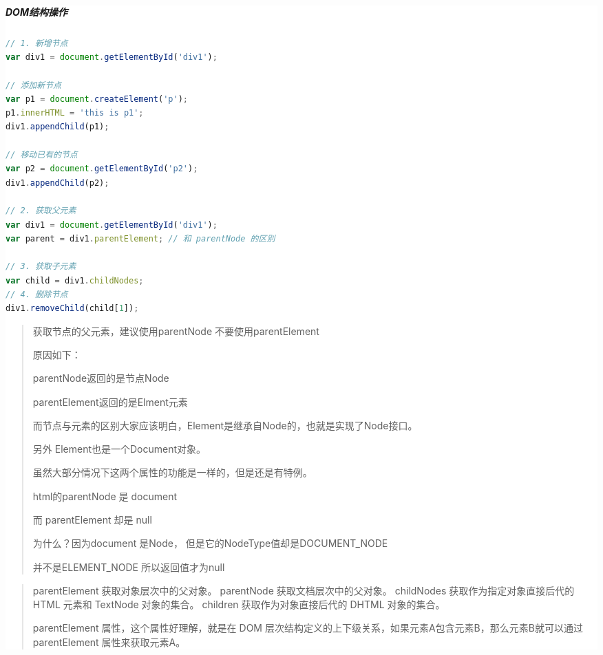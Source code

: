 

##### DOM结构操作

```javascript
// 1. 新增节点
var div1 = document.getElementById('div1');

// 添加新节点
var p1 = document.createElement('p');
p1.innerHTML = 'this is p1';
div1.appendChild(p1); 

// 移动已有的节点
var p2 = document.getElementById('p2');
div1.appendChild(p2);

// 2. 获取父元素
var div1 = document.getElementById('div1');
var parent = div1.parentElement; // 和 parentNode 的区别

// 3. 获取子元素
var child = div1.childNodes;
// 4. 删除节点
div1.removeChild(child[1]);

```

>获取节点的父元素，建议使用parentNode 不要使用parentElement
>
>原因如下：
>
>parentNode返回的是节点Node
>
>parentElement返回的是Elment元素
>
>而节点与元素的区别大家应该明白，Element是继承自Node的，也就是实现了Node接口。
>
>另外 Element也是一个Document对象。
>
>虽然大部分情况下这两个属性的功能是一样的，但是还是有特例。
>
>html的parentNode 是 document
>
>而 parentElement 却是 null 
>
>为什么？因为document 是Node， 但是它的NodeType值却是DOCUMENT_NODE
>
>并不是ELEMENT_NODE 所以返回值才为null



>parentElement 获取对象层次中的父对象。 
>parentNode 获取文档层次中的父对象。 
>childNodes 获取作为指定对象直接后代的 HTML 元素和 TextNode 对象的集合。 
>children 获取作为对象直接后代的 DHTML 对象的集合。 
>
>parentElement 属性，这个属性好理解，就是在 DOM 层次结构定义的上下级关系，如果元素A包含元素B，那么元素B就可以通过 parentElement 属性来获取元素A。 
